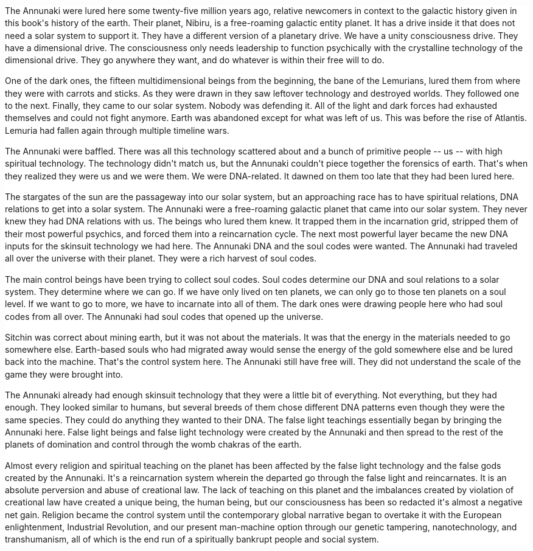 The Annunaki were lured here some twenty-five million years ago, relative newcomers in context to the galactic history given in this book's history of the earth. Their planet, Nibiru, is a free-roaming galactic entity planet. It has a drive inside it that does not need a solar system to support it. They have a different version of a planetary drive. We have a unity consciousness drive. They have a dimensional drive. The consciousness only needs leadership to function psychically with the crystalline technology of the dimensional drive. They go anywhere they want, and do whatever is within their free will to do.

One of the dark ones, the fifteen multidimensional beings from the beginning, the bane of the Lemurians, lured them from where they were with carrots and sticks. As they were drawn in they saw leftover technology and destroyed worlds. They followed one to the next. Finally, they came to our solar system. Nobody was defending it. All of the light and dark forces had exhausted themselves and could not fight anymore. Earth was abandoned except for what was left of us. This was before the rise of Atlantis. Lemuria had fallen again through multiple timeline wars.

The Annunaki were baffled. There was all this technology scattered about and a bunch of primitive people -- us -- with high spiritual technology. The technology didn't match us, but the Annunaki couldn't piece together the forensics of earth. That's when they realized they were us and we were them. We were DNA-related. It dawned on them too late that they had been lured here.

The stargates of the sun are the passageway into our solar system, but an approaching race has to have spiritual relations, DNA relations to get into a solar system. The Annunaki were a free-roaming galactic planet that came into our solar system. They never knew they had DNA relations with us. The beings who lured them knew. It trapped them in the incarnation grid, stripped them of their most powerful psychics, and forced them into a reincarnation cycle. The next most powerful layer became the new DNA inputs for the skinsuit technology we had here. The Annunaki DNA and the soul codes were wanted. The Annunaki had traveled all over the universe with their planet. They were a rich harvest of soul codes.

The main control beings have been trying to collect soul codes. Soul codes determine our DNA and soul relations to a solar system. They determine where we can go. If we have only lived on ten planets, we can only go to those ten planets on a soul level. If we want to go to more, we have to incarnate into all of them. The dark ones were drawing people here who had soul codes from all over. The Annunaki had soul codes that opened up the universe.

Sitchin was correct about mining earth, but it was not about the materials. It was that the energy in the materials needed to go somewhere else. Earth-based souls who had migrated away would sense the energy of the gold somewhere else and be lured back into the machine. That's the control system here. The Annunaki still have free will. They did not understand the scale of the game they were brought into.

The Annunaki already had enough skinsuit technology that they were a little bit of everything. Not everything, but they had enough. They looked similar to humans, but several breeds of them chose different DNA patterns even though they were the same species. They could do anything they wanted to their DNA. The false light teachings essentially began by bringing the Annunaki here. False light beings and false light technology were created by the Annunaki and then spread to the rest of the planets of domination and control through the womb chakras of the earth.

Almost every religion and spiritual teaching on the planet has been affected by the false light technology and the false gods created by the Annunaki. It's a reincarnation system wherein the departed go through the false light and reincarnates. It is an absolute perversion and abuse of creational law. The lack of teaching on this planet and the imbalances created by violation of creational law have created a unique being, the human being, but our consciousness has been so redacted it's almost a negative net gain. Religion became the control system until the contemporary global narrative began to overtake it with the European enlightenment, Industrial Revolution, and our present man-machine option through our genetic tampering, nanotechnology, and transhumanism, all of which is the end run of a spiritually bankrupt people and social system.
